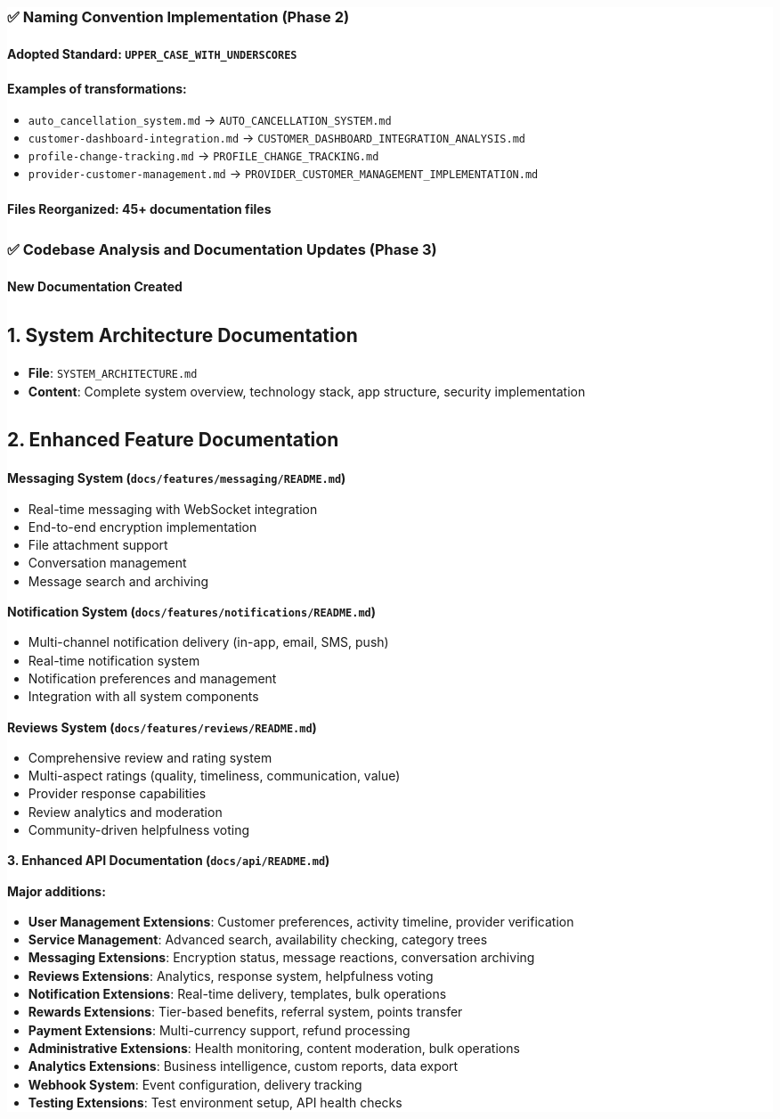 ### ✅ Naming Convention Implementation (Phase 2)

#### Adopted Standard: `UPPER_CASE_WITH_UNDERSCORES`

**Examples of transformations:**

- `auto_cancellation_system.md` → `AUTO_CANCELLATION_SYSTEM.md`
- `customer-dashboard-integration.md` → `CUSTOMER_DASHBOARD_INTEGRATION_ANALYSIS.md`
- `profile-change-tracking.md` → `PROFILE_CHANGE_TRACKING.md`
- `provider-customer-management.md` → `PROVIDER_CUSTOMER_MANAGEMENT_IMPLEMENTATION.md`

#### Files Reorganized: 45+ documentation files

### ✅ Codebase Analysis and Documentation Updates (Phase 3)

#### New Documentation Created

## 1. System Architecture Documentation

- **File**: `SYSTEM_ARCHITECTURE.md`
- **Content**: Complete system overview, technology stack, app structure, security implementation

## 2. Enhanced Feature Documentation

**Messaging System (`docs/features/messaging/README.md`)**

- Real-time messaging with WebSocket integration
- End-to-end encryption implementation
- File attachment support
- Conversation management
- Message search and archiving

**Notification System (`docs/features/notifications/README.md`)**

- Multi-channel notification delivery (in-app, email, SMS, push)
- Real-time notification system
- Notification preferences and management
- Integration with all system components

**Reviews System (`docs/features/reviews/README.md`)**

- Comprehensive review and rating system
- Multi-aspect ratings (quality, timeliness, communication, value)
- Provider response capabilities
- Review analytics and moderation
- Community-driven helpfulness voting

**3. Enhanced API Documentation (`docs/api/README.md`)**

**Major additions:**

- **User Management Extensions**: Customer preferences, activity timeline, provider verification
- **Service Management**: Advanced search, availability checking, category trees
- **Messaging Extensions**: Encryption status, message reactions, conversation archiving
- **Reviews Extensions**: Analytics, response system, helpfulness voting
- **Notification Extensions**: Real-time delivery, templates, bulk operations
- **Rewards Extensions**: Tier-based benefits, referral system, points transfer
- **Payment Extensions**: Multi-currency support, refund processing
- **Administrative Extensions**: Health monitoring, content moderation, bulk operations
- **Analytics Extensions**: Business intelligence, custom reports, data export
- **Webhook System**: Event configuration, delivery tracking
- **Testing Extensions**: Test environment setup, API health checks
